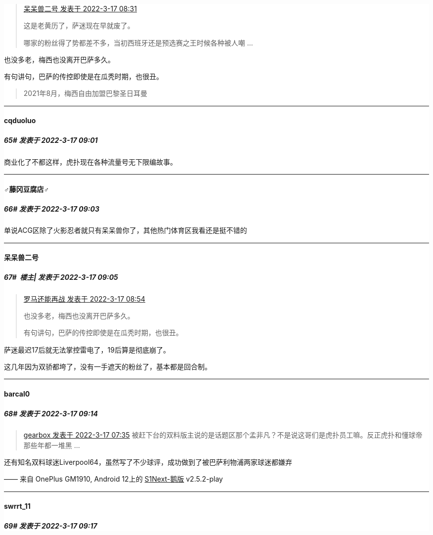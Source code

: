 <blockquote><a href="httphttps://bbs.saraba1st.com/2b/forum.php?mod=redirect&amp;goto=findpost&amp;pid=55074579&amp;ptid=2058324" target="_blank">呆呆兽二号 发表于 2022-3-17 08:31</a>

这是老黄历了，萨迷现在早就废了。

哪家的粉丝得了势都差不多，当初西班牙还是预选赛之王时候各种被人嘲 ...</blockquote>
也没多老，梅西也没离开巴萨多久。

有句讲句，巴萨的传控即使是在瓜秃时期，也很丑。
 <blockquote>2021年8月，梅西自由加盟巴黎圣日耳曼</blockquote>

*****

####  cqduoluo  
##### 65#       发表于 2022-3-17 09:01

商业化了不都这样，虎扑现在各种流量号无下限编故事。

*****

####  ♂藤冈豆腐店♂  
##### 66#       发表于 2022-3-17 09:03

单说ACG区除了火影忍者就只有呆呆兽你了，其他热门体育区我看还是挺不错的

*****

####  呆呆兽二号  
##### 67#         楼主| 发表于 2022-3-17 09:05

<blockquote><a href="httphttps://bbs.saraba1st.com/2b/forum.php?mod=redirect&amp;goto=findpost&amp;pid=55074764&amp;ptid=2058324" target="_blank">罗马还能再战 发表于 2022-3-17 08:54</a>

也没多老，梅西也没离开巴萨多久。

有句讲句，巴萨的传控即使是在瓜秃时期，也很丑。</blockquote>
萨迷最迟17后就无法掌控雷电了，19后算是彻底崩了。

这几年因为双骄都垮了，没有一手遮天的粉丝了，基本都是回合制。



*****

####  barcal0  
##### 68#       发表于 2022-3-17 09:14

<blockquote><a href="httphttps://bbs.saraba1st.com/2b/forum.php?mod=redirect&amp;goto=findpost&amp;pid=55074322&amp;ptid=2058324" target="_blank">gearbox 发表于 2022-3-17 07:35</a>
被赶下台的双料版主说的是话题区那个孟非凡？不是说这哥们是虎扑员工嘛。反正虎扑和懂球帝那些年都一堆黑 ...</blockquote>
还有知名双料球迷Liverpool64，虽然写了不少球评，成功做到了被巴萨利物浦两家球迷都嫌弃

—— 来自 OnePlus GM1910, Android 12上的 [S1Next-鹅版](https://github.com/ykrank/S1-Next/releases) v2.5.2-play

*****

####  swrrt_11  
##### 69#       发表于 2022-3-17 09:17
